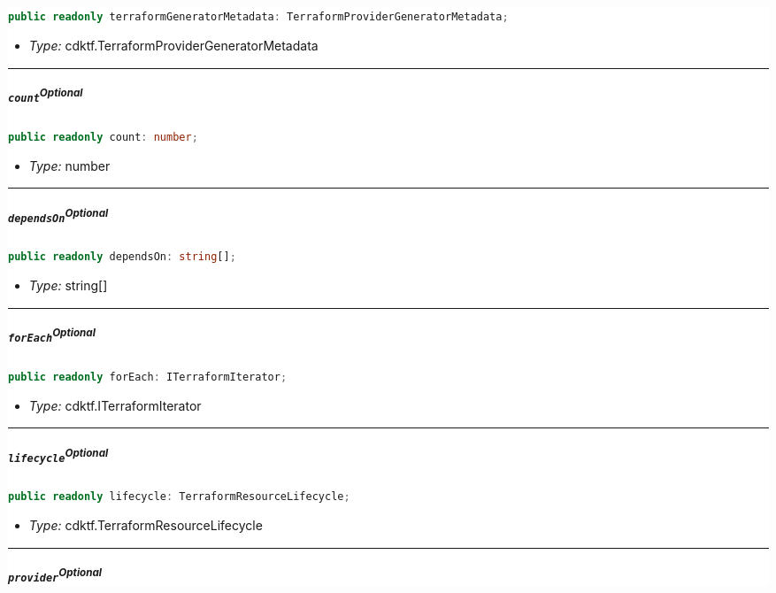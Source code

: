 ```typescript
public readonly terraformGeneratorMetadata: TerraformProviderGeneratorMetadata;
```

- *Type:* cdktf.TerraformProviderGeneratorMetadata

---

##### `count`<sup>Optional</sup> <a name="count" id="@cdktf/provider-dnsimple.dataDnsimpleZone.DataDnsimpleZone.property.count"></a>

```typescript
public readonly count: number;
```

- *Type:* number

---

##### `dependsOn`<sup>Optional</sup> <a name="dependsOn" id="@cdktf/provider-dnsimple.dataDnsimpleZone.DataDnsimpleZone.property.dependsOn"></a>

```typescript
public readonly dependsOn: string[];
```

- *Type:* string[]

---

##### `forEach`<sup>Optional</sup> <a name="forEach" id="@cdktf/provider-dnsimple.dataDnsimpleZone.DataDnsimpleZone.property.forEach"></a>

```typescript
public readonly forEach: ITerraformIterator;
```

- *Type:* cdktf.ITerraformIterator

---

##### `lifecycle`<sup>Optional</sup> <a name="lifecycle" id="@cdktf/provider-dnsimple.dataDnsimpleZone.DataDnsimpleZone.property.lifecycle"></a>

```typescript
public readonly lifecycle: TerraformResourceLifecycle;
```

- *Type:* cdktf.TerraformResourceLifecycle

---

##### `provider`<sup>Optional</sup> <a name="provider" id="@cdktf/provider-dnsimple.dataDnsimpleZone.DataDnsimpleZone.property.provider"></a>
